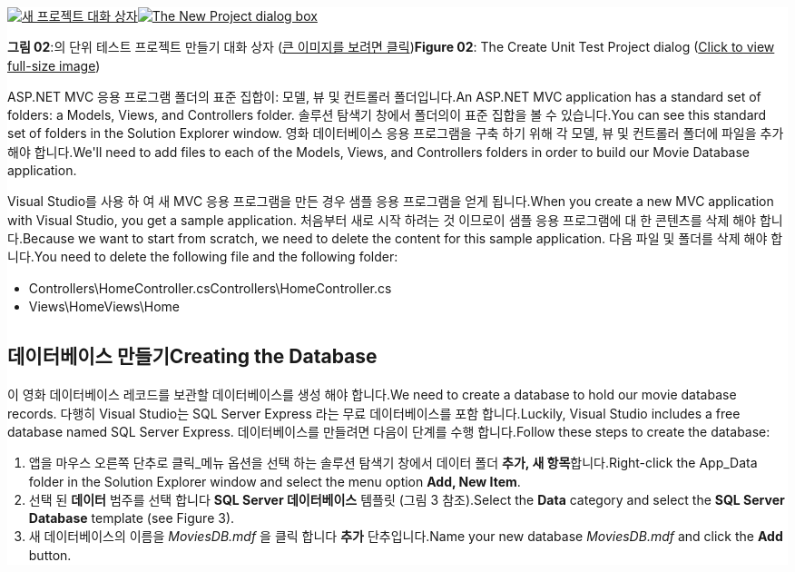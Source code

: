 
<span data-ttu-id="fd4b7-156">[![새 프로젝트 대화 상자](create-a-movie-database-application-in-15-minutes-with-asp-net-mvc-cs/_static/image2.jpg)](create-a-movie-database-application-in-15-minutes-with-asp-net-mvc-cs/_static/image3.png)</span><span class="sxs-lookup"><span data-stu-id="fd4b7-156">[![The New Project dialog box](create-a-movie-database-application-in-15-minutes-with-asp-net-mvc-cs/_static/image2.jpg)](create-a-movie-database-application-in-15-minutes-with-asp-net-mvc-cs/_static/image3.png)</span></span>

<span data-ttu-id="fd4b7-157">**그림 02**:의 단위 테스트 프로젝트 만들기 대화 상자 ([큰 이미지를 보려면 클릭](create-a-movie-database-application-in-15-minutes-with-asp-net-mvc-cs/_static/image4.png))</span><span class="sxs-lookup"><span data-stu-id="fd4b7-157">**Figure 02**: The Create Unit Test Project dialog ([Click to view full-size image](create-a-movie-database-application-in-15-minutes-with-asp-net-mvc-cs/_static/image4.png))</span></span>


<span data-ttu-id="fd4b7-158">ASP.NET MVC 응용 프로그램 폴더의 표준 집합이: 모델, 뷰 및 컨트롤러 폴더입니다.</span><span class="sxs-lookup"><span data-stu-id="fd4b7-158">An ASP.NET MVC application has a standard set of folders: a Models, Views, and Controllers folder.</span></span> <span data-ttu-id="fd4b7-159">솔루션 탐색기 창에서 폴더의이 표준 집합을 볼 수 있습니다.</span><span class="sxs-lookup"><span data-stu-id="fd4b7-159">You can see this standard set of folders in the Solution Explorer window.</span></span> <span data-ttu-id="fd4b7-160">영화 데이터베이스 응용 프로그램을 구축 하기 위해 각 모델, 뷰 및 컨트롤러 폴더에 파일을 추가 해야 합니다.</span><span class="sxs-lookup"><span data-stu-id="fd4b7-160">We'll need to add files to each of the Models, Views, and Controllers folders in order to build our Movie Database application.</span></span>

<span data-ttu-id="fd4b7-161">Visual Studio를 사용 하 여 새 MVC 응용 프로그램을 만든 경우 샘플 응용 프로그램을 얻게 됩니다.</span><span class="sxs-lookup"><span data-stu-id="fd4b7-161">When you create a new MVC application with Visual Studio, you get a sample application.</span></span> <span data-ttu-id="fd4b7-162">처음부터 새로 시작 하려는 것 이므로이 샘플 응용 프로그램에 대 한 콘텐츠를 삭제 해야 합니다.</span><span class="sxs-lookup"><span data-stu-id="fd4b7-162">Because we want to start from scratch, we need to delete the content for this sample application.</span></span> <span data-ttu-id="fd4b7-163">다음 파일 및 폴더를 삭제 해야 합니다.</span><span class="sxs-lookup"><span data-stu-id="fd4b7-163">You need to delete the following file and the following folder:</span></span>

- <span data-ttu-id="fd4b7-164">Controllers\HomeController.cs</span><span class="sxs-lookup"><span data-stu-id="fd4b7-164">Controllers\HomeController.cs</span></span>
- <span data-ttu-id="fd4b7-165">Views\Home</span><span class="sxs-lookup"><span data-stu-id="fd4b7-165">Views\Home</span></span>

## <a name="creating-the-database"></a><span data-ttu-id="fd4b7-166">데이터베이스 만들기</span><span class="sxs-lookup"><span data-stu-id="fd4b7-166">Creating the Database</span></span>

<span data-ttu-id="fd4b7-167">이 영화 데이터베이스 레코드를 보관할 데이터베이스를 생성 해야 합니다.</span><span class="sxs-lookup"><span data-stu-id="fd4b7-167">We need to create a database to hold our movie database records.</span></span> <span data-ttu-id="fd4b7-168">다행히 Visual Studio는 SQL Server Express 라는 무료 데이터베이스를 포함 합니다.</span><span class="sxs-lookup"><span data-stu-id="fd4b7-168">Luckily, Visual Studio includes a free database named SQL Server Express.</span></span> <span data-ttu-id="fd4b7-169">데이터베이스를 만들려면 다음이 단계를 수행 합니다.</span><span class="sxs-lookup"><span data-stu-id="fd4b7-169">Follow these steps to create the database:</span></span>

1. <span data-ttu-id="fd4b7-170">앱을 마우스 오른쪽 단추로 클릭\_메뉴 옵션을 선택 하는 솔루션 탐색기 창에서 데이터 폴더 **추가, 새 항목**합니다.</span><span class="sxs-lookup"><span data-stu-id="fd4b7-170">Right-click the App\_Data folder in the Solution Explorer window and select the menu option **Add, New Item**.</span></span>
2. <span data-ttu-id="fd4b7-171">선택 된 **데이터** 범주를 선택 합니다 **SQL Server 데이터베이스** 템플릿 (그림 3 참조).</span><span class="sxs-lookup"><span data-stu-id="fd4b7-171">Select the **Data** category and select the **SQL Server Database** template (see Figure 3).</span></span>
3. <span data-ttu-id="fd4b7-172">새 데이터베이스의 이름을 *MoviesDB.mdf* 을 클릭 합니다 **추가** 단추입니다.</span><span class="sxs-lookup"><span data-stu-id="fd4b7-172">Name your new database *MoviesDB.mdf* and click the **Add** button.</span></span>
